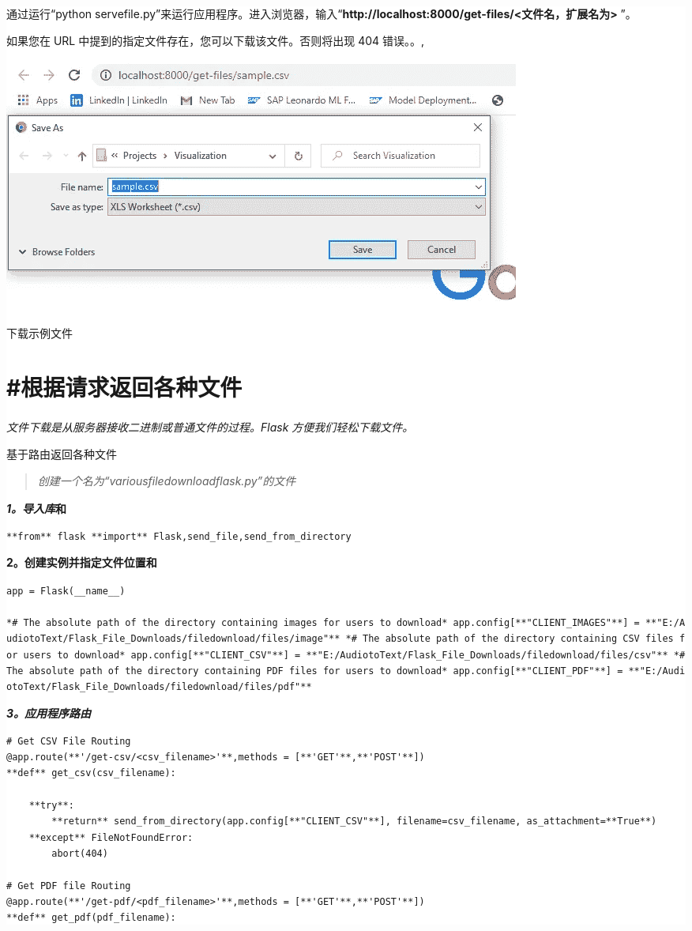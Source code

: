 通过运行“python servefile.py”来运行应用程序。进入浏览器，输入“**http://localhost:8000/get-files/<文件名，扩展名为>** ”。

如果您在 URL 中提到的指定文件存在，您可以下载该文件。否则将出现 404 错误。。,

![](img/ce15966ca4b6a9e70e90fb8928ae6340.png)

下载示例文件

# #根据请求返回各种文件

*文件下载是从服务器接收二进制或普通文件的过程。Flask 方便我们轻松下载文件。*

基于路由返回各种文件

> *创建一个名为“variousfiledownloadflask.py”的文件*

***1。导入库*和**

```
**from** flask **import** Flask,send_file,send_from_directory
```

**2。创建实例并指定文件位置和**

```
app = Flask(__name__)

*# The absolute path of the directory containing images for users to download* app.config[**"CLIENT_IMAGES"**] = **"E:/AudiotoText/Flask_File_Downloads/filedownload/files/image"** *# The absolute path of the directory containing CSV files for users to download* app.config[**"CLIENT_CSV"**] = **"E:/AudiotoText/Flask_File_Downloads/filedownload/files/csv"** *# The absolute path of the directory containing PDF files for users to download* app.config[**"CLIENT_PDF"**] = **"E:/AudiotoText/Flask_File_Downloads/filedownload/files/pdf"**
```

***3。应用程序路由***

```
# Get CSV File Routing
@app.route(**'/get-csv/<csv_filename>'**,methods = [**'GET'**,**'POST'**])
**def** get_csv(csv_filename):

    **try**:
        **return** send_from_directory(app.config[**"CLIENT_CSV"**], filename=csv_filename, as_attachment=**True**)
    **except** FileNotFoundError:
        abort(404)

# Get PDF file Routing
@app.route(**'/get-pdf/<pdf_filename>'**,methods = [**'GET'**,**'POST'**])
**def** get_pdf(pdf_filename):

```